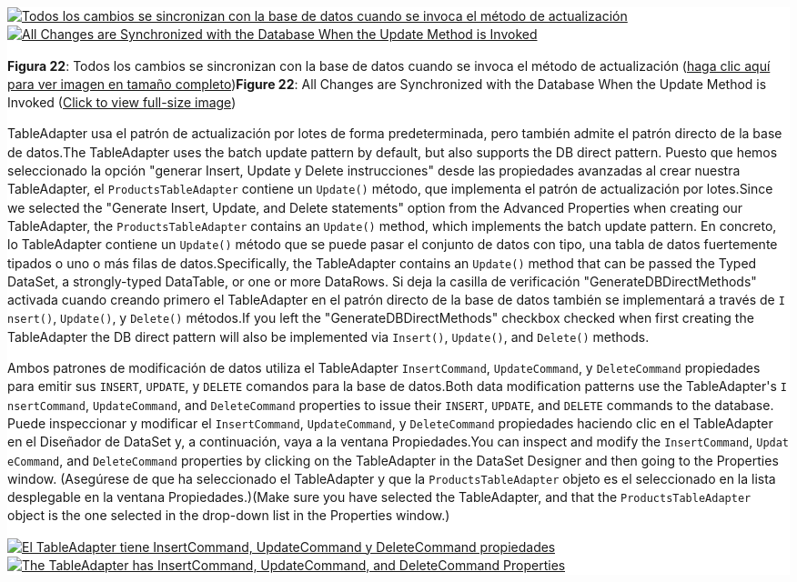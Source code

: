 <span data-ttu-id="b6770-323">[![Todos los cambios se sincronizan con la base de datos cuando se invoca el método de actualización](creating-a-data-access-layer-vb/_static/image59.png)](creating-a-data-access-layer-vb/_static/image58.png)</span><span class="sxs-lookup"><span data-stu-id="b6770-323">[![All Changes are Synchronized with the Database When the Update Method is Invoked](creating-a-data-access-layer-vb/_static/image59.png)](creating-a-data-access-layer-vb/_static/image58.png)</span></span>

<span data-ttu-id="b6770-324">**Figura 22**: Todos los cambios se sincronizan con la base de datos cuando se invoca el método de actualización ([haga clic aquí para ver imagen en tamaño completo](creating-a-data-access-layer-vb/_static/image60.png))</span><span class="sxs-lookup"><span data-stu-id="b6770-324">**Figure 22**: All Changes are Synchronized with the Database When the Update Method is Invoked ([Click to view full-size image](creating-a-data-access-layer-vb/_static/image60.png))</span></span>

<span data-ttu-id="b6770-325">TableAdapter usa el patrón de actualización por lotes de forma predeterminada, pero también admite el patrón directo de la base de datos.</span><span class="sxs-lookup"><span data-stu-id="b6770-325">The TableAdapter uses the batch update pattern by default, but also supports the DB direct pattern.</span></span> <span data-ttu-id="b6770-326">Puesto que hemos seleccionado la opción "generar Insert, Update y Delete instrucciones" desde las propiedades avanzadas al crear nuestra TableAdapter, el `ProductsTableAdapter` contiene un `Update()` método, que implementa el patrón de actualización por lotes.</span><span class="sxs-lookup"><span data-stu-id="b6770-326">Since we selected the "Generate Insert, Update, and Delete statements" option from the Advanced Properties when creating our TableAdapter, the `ProductsTableAdapter` contains an `Update()` method, which implements the batch update pattern.</span></span> <span data-ttu-id="b6770-327">En concreto, lo TableAdapter contiene un `Update()` método que se puede pasar el conjunto de datos con tipo, una tabla de datos fuertemente tipados o uno o más filas de datos.</span><span class="sxs-lookup"><span data-stu-id="b6770-327">Specifically, the TableAdapter contains an `Update()` method that can be passed the Typed DataSet, a strongly-typed DataTable, or one or more DataRows.</span></span> <span data-ttu-id="b6770-328">Si deja la casilla de verificación "GenerateDBDirectMethods" activada cuando creando primero el TableAdapter en el patrón directo de la base de datos también se implementará a través de `Insert()`, `Update()`, y `Delete()` métodos.</span><span class="sxs-lookup"><span data-stu-id="b6770-328">If you left the "GenerateDBDirectMethods" checkbox checked when first creating the TableAdapter the DB direct pattern will also be implemented via `Insert()`, `Update()`, and `Delete()` methods.</span></span>

<span data-ttu-id="b6770-329">Ambos patrones de modificación de datos utiliza el TableAdapter `InsertCommand`, `UpdateCommand`, y `DeleteCommand` propiedades para emitir sus `INSERT`, `UPDATE`, y `DELETE` comandos para la base de datos.</span><span class="sxs-lookup"><span data-stu-id="b6770-329">Both data modification patterns use the TableAdapter's `InsertCommand`, `UpdateCommand`, and `DeleteCommand` properties to issue their `INSERT`, `UPDATE`, and `DELETE` commands to the database.</span></span> <span data-ttu-id="b6770-330">Puede inspeccionar y modificar el `InsertCommand`, `UpdateCommand`, y `DeleteCommand` propiedades haciendo clic en el TableAdapter en el Diseñador de DataSet y, a continuación, vaya a la ventana Propiedades.</span><span class="sxs-lookup"><span data-stu-id="b6770-330">You can inspect and modify the `InsertCommand`, `UpdateCommand`, and `DeleteCommand` properties by clicking on the TableAdapter in the DataSet Designer and then going to the Properties window.</span></span> <span data-ttu-id="b6770-331">(Asegúrese de que ha seleccionado el TableAdapter y que la `ProductsTableAdapter` objeto es el seleccionado en la lista desplegable en la ventana Propiedades.)</span><span class="sxs-lookup"><span data-stu-id="b6770-331">(Make sure you have selected the TableAdapter, and that the `ProductsTableAdapter` object is the one selected in the drop-down list in the Properties window.)</span></span>

<span data-ttu-id="b6770-332">[![El TableAdapter tiene InsertCommand, UpdateCommand y DeleteCommand propiedades](creating-a-data-access-layer-vb/_static/image62.png)](creating-a-data-access-layer-vb/_static/image61.png)</span><span class="sxs-lookup"><span data-stu-id="b6770-332">[![The TableAdapter has InsertCommand, UpdateCommand, and DeleteCommand Properties](creating-a-data-access-layer-vb/_static/image62.png)](creating-a-data-access-layer-vb/_static/image61.png)</span></span>
